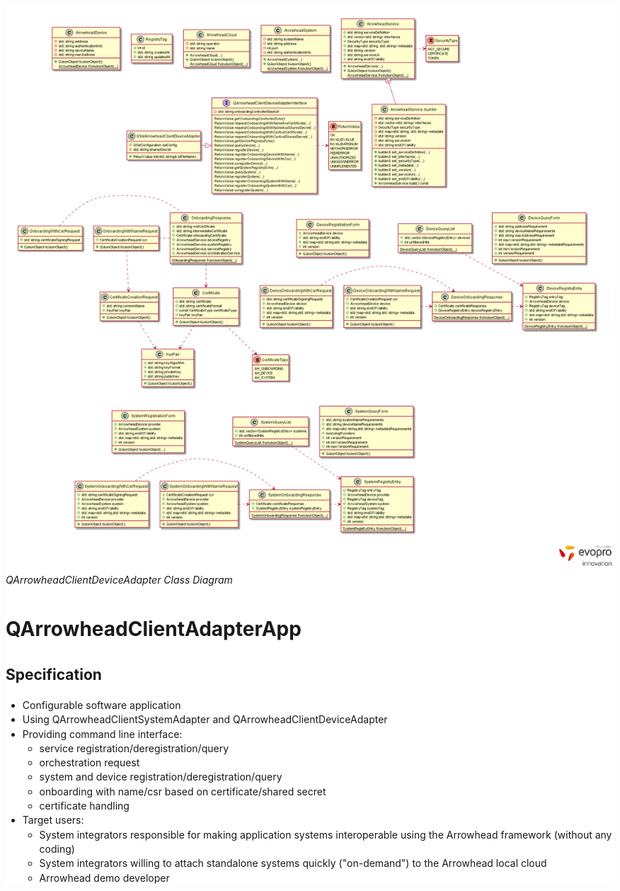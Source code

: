 ![QArrowheadClientDeviceAdapter Class Diagram](./client-device-adapter-lib-qt/QArrowheadClientDeviceAdapter/doc/QArrowheadClientDeviceAdapter_ClassDiagram.png)
*QArrowheadClientDeviceAdapter Class Diagram*


# QArrowheadClientAdapterApp
## Specification
- Configurable software application
- Using QArrowheadClientSystemAdapter and QArrowheadClientDeviceAdapter
- Providing command line interface:
  - service registration/deregistration/query
  - orchestration request
  - system and device registration/deregistration/query
  - onboarding with name/csr based on certificate/shared secret
  - certificate handling
- Target users:
  - System integrators responsible for making application systems interoperable using the Arrowhead framework (without any coding)
  - System integrators willing to attach standalone systems quickly ("on-demand") to the Arrowhead local cloud
  - Arrowhead demo developer
